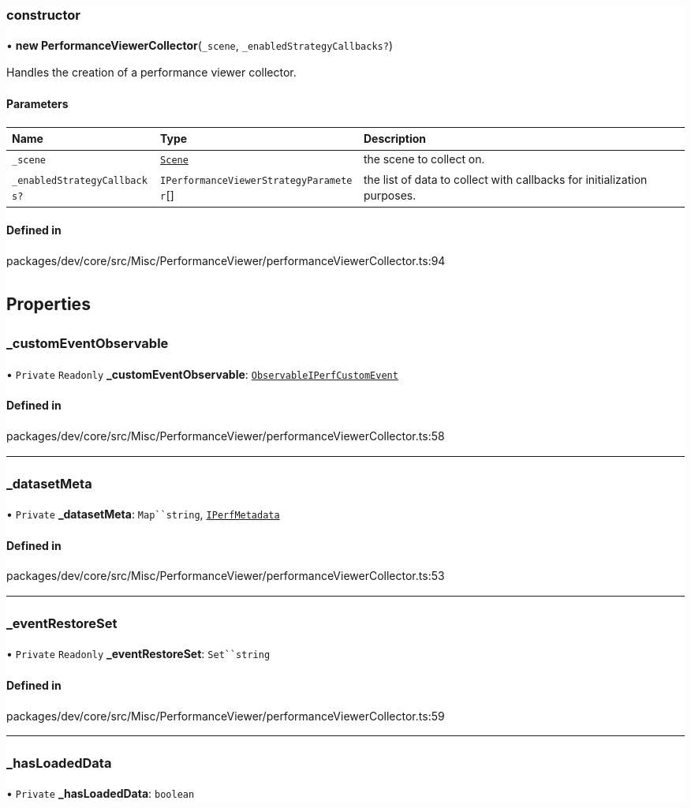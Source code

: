 ### constructor

• **new PerformanceViewerCollector**(`_scene`, `_enabledStrategyCallbacks?`)

Handles the creation of a performance viewer collector.

#### Parameters

| Name | Type | Description |
| :------ | :------ | :------ |
| `_scene` | [`Scene`](Scene.md) | the scene to collect on. |
| `_enabledStrategyCallbacks?` | `IPerformanceViewerStrategyParameter`[] | the list of data to collect with callbacks for initialization purposes. |

#### Defined in

packages/dev/core/src/Misc/PerformanceViewer/performanceViewerCollector.ts:94

## Properties

### \_customEventObservable

• `Private` `Readonly` **\_customEventObservable**: [`Observable`](Observable.md)[`IPerfCustomEvent`](../interfaces/IPerfCustomEvent.md)

#### Defined in

packages/dev/core/src/Misc/PerformanceViewer/performanceViewerCollector.ts:58

___

### \_datasetMeta

• `Private` **\_datasetMeta**: `Map``string`, [`IPerfMetadata`](../interfaces/IPerfMetadata.md)

#### Defined in

packages/dev/core/src/Misc/PerformanceViewer/performanceViewerCollector.ts:53

___

### \_eventRestoreSet

• `Private` `Readonly` **\_eventRestoreSet**: `Set``string`

#### Defined in

packages/dev/core/src/Misc/PerformanceViewer/performanceViewerCollector.ts:59

___

### \_hasLoadedData

• `Private` **\_hasLoadedData**: `boolean`
